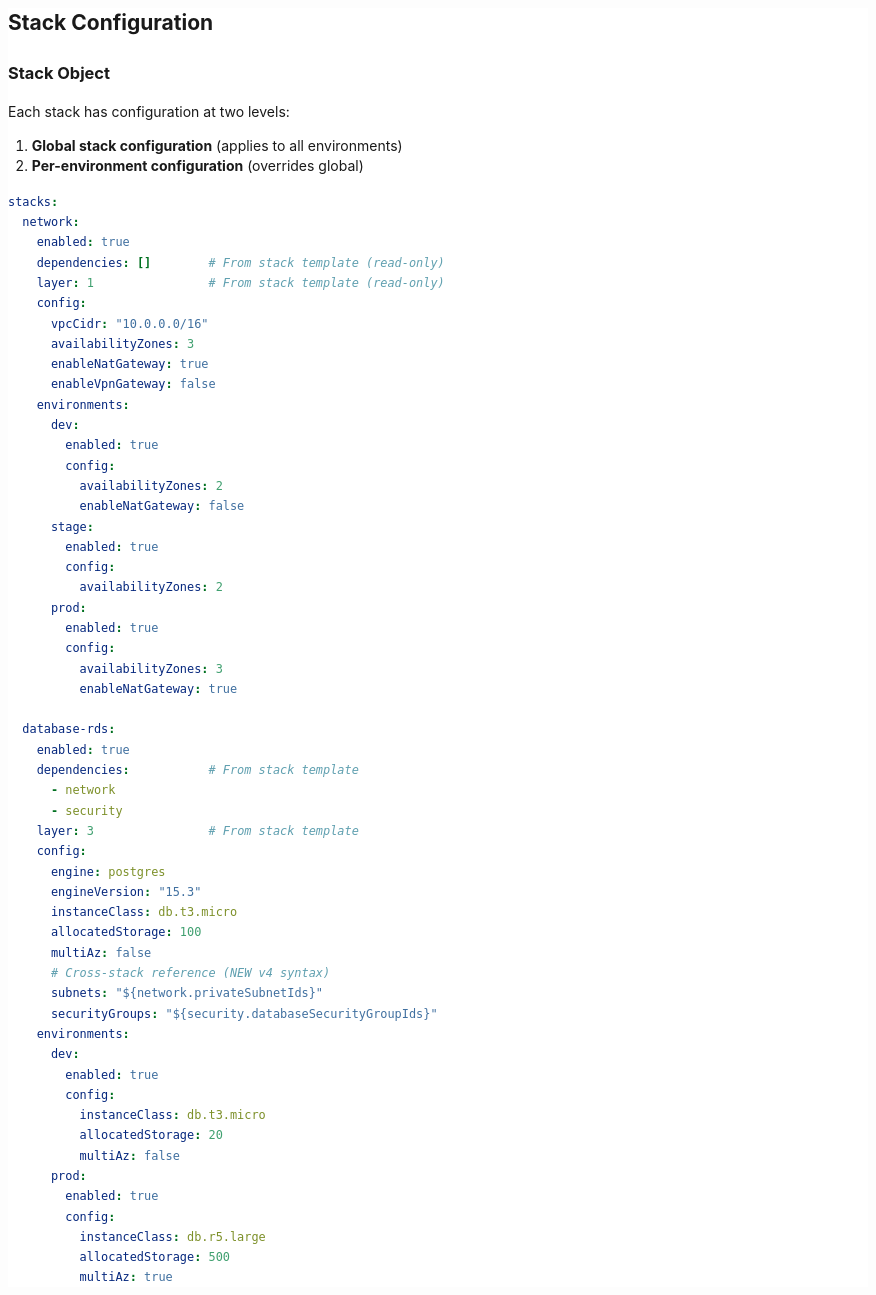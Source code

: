 
## Stack Configuration

### Stack Object

Each stack has configuration at two levels:
1. **Global stack configuration** (applies to all environments)
2. **Per-environment configuration** (overrides global)

```yaml
stacks:
  network:
    enabled: true
    dependencies: []        # From stack template (read-only)
    layer: 1                # From stack template (read-only)
    config:
      vpcCidr: "10.0.0.0/16"
      availabilityZones: 3
      enableNatGateway: true
      enableVpnGateway: false
    environments:
      dev:
        enabled: true
        config:
          availabilityZones: 2
          enableNatGateway: false
      stage:
        enabled: true
        config:
          availabilityZones: 2
      prod:
        enabled: true
        config:
          availabilityZones: 3
          enableNatGateway: true

  database-rds:
    enabled: true
    dependencies:           # From stack template
      - network
      - security
    layer: 3                # From stack template
    config:
      engine: postgres
      engineVersion: "15.3"
      instanceClass: db.t3.micro
      allocatedStorage: 100
      multiAz: false
      # Cross-stack reference (NEW v4 syntax)
      subnets: "${network.privateSubnetIds}"
      securityGroups: "${security.databaseSecurityGroupIds}"
    environments:
      dev:
        enabled: true
        config:
          instanceClass: db.t3.micro
          allocatedStorage: 20
          multiAz: false
      prod:
        enabled: true
        config:
          instanceClass: db.r5.large
          allocatedStorage: 500
          multiAz: true
```